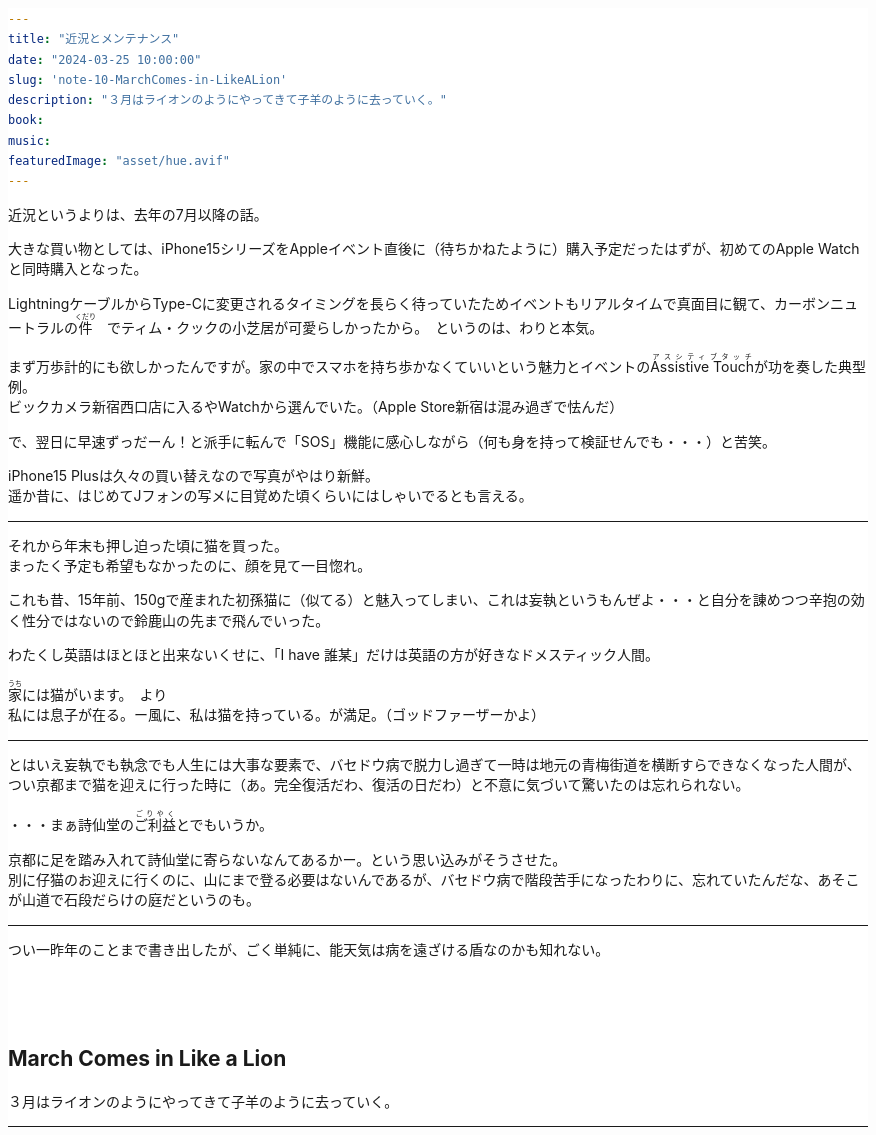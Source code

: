 ```yaml
---
title: "近況とメンテナンス"
date: "2024-03-25 10:00:00"
slug: 'note-10-MarchComes-in-LikeALion'
description: "３月はライオンのようにやってきて子羊のように去っていく。"
book:
music:
featuredImage: "asset/hue.avif"
---
```


<section style="margin-bottom: 6em;">
近況というよりは、去年の7月以降の話。

大きな買い物としては、iPhone15シリーズをAppleイベント直後に（待ちかねたように）購入予定だったはずが、初めてのApple Watchと同時購入となった。

LightningケーブルからType-Cに変更されるタイミングを長らく待っていたためイベントもリアルタイムで真面目に観て、カーボンニュートラルの<ruby>件<rp>（</rp><rt>くだり</rt><rp>）</rp></ruby>　でティム・クックの小芝居が可愛らしかったから。　というのは、わりと本気。

まず万歩計的にも欲しかったんですが。家の中でスマホを持ち歩かなくていいという魅力とイベントの<ruby>Assistive Touch<rp>（</rp><rt>アスシティブタッチ</rt><rp>）</rp></ruby>が功を奏した典型例。<br>
ビックカメラ新宿西口店に入るやWatchから選んでいた。（Apple Store新宿は混み過ぎで怯んだ）

で、翌日に早速ずっだーん！と派手に転んで「SOS」機能に感心しながら（何も身を持って検証せんでも・・・）と苦笑。

iPhone15 Plusは久々の買い替えなので写真がやはり新鮮。<br>
遥か昔に、はじめてJフォンの写メに目覚めた頃くらいにはしゃいでるとも言える。

<hr>
それから年末も押し迫った頃に猫を買った。<br>
まったく予定も希望もなかったのに、顔を見て一目惚れ。

これも昔、15年前、150gで産まれた初孫猫に（似てる）と魅入ってしまい、これは妄執というもんぜよ・・・と自分を諌めつつ辛抱の効く性分ではないので鈴鹿山の先まで飛んでいった。

わたくし英語はほとほと出来ないくせに、「I have 誰某」だけは英語の方が好きなドメスティック人間。

<ruby>家<rp>（</rp><rt>うち</rt><rp>）</rp></ruby>には猫がいます。　より<br>
私には息子が在る。ー風に、私は猫を持っている。が満足。（ゴッドファーザーかよ）
<hr>

とはいえ妄執でも執念でも人生には大事な要素で、バセドウ病で脱力し過ぎて一時は地元の青梅街道を横断すらできなくなった人間が、つい京都まで猫を迎えに行った時に（あ。完全復活だわ、復活の日だわ）と不意に気づいて驚いたのは忘れられない。

・・・まぁ詩仙堂の<ruby>ご利益<rp>（</rp><rt>ごりやく</rt><rp>）</rp></ruby>とでもいうか。

京都に足を踏み入れて詩仙堂に寄らないなんてあるかー。という思い込みがそうさせた。<br>
別に仔猫のお迎えに行くのに、山にまで登る必要はないんであるが、バセドウ病で階段苦手になったわりに、忘れていたんだな、あそこが山道で石段だらけの庭だというのも。
<hr>

つい一昨年のことまで書き出したが、ごく単純に、能天気は病を遠ざける盾なのかも知れない。

</section>
<section style="margin-bottom: 5em;">
<h1>March Comes in Like a Lion</h1>
<span class="bold">３月はライオンのようにやってきて子羊のように去っていく。</span>
<hr>

